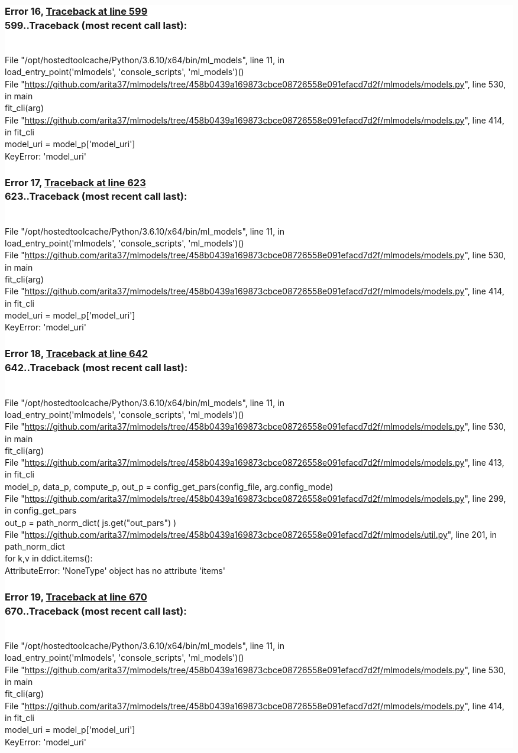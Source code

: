 

### Error 16, [Traceback at line 599](https://github.com/arita37/mlmodels_store/blob/master/log_json/log_json.py#L599)<br />599..Traceback (most recent call last):
<br />  File "/opt/hostedtoolcache/Python/3.6.10/x64/bin/ml_models", line 11, in <module>
<br />    load_entry_point('mlmodels', 'console_scripts', 'ml_models')()
<br />  File "https://github.com/arita37/mlmodels/tree/458b0439a169873cbce08726558e091efacd7d2f/mlmodels/models.py", line 530, in main
<br />    fit_cli(arg)
<br />  File "https://github.com/arita37/mlmodels/tree/458b0439a169873cbce08726558e091efacd7d2f/mlmodels/models.py", line 414, in fit_cli
<br />    model_uri = model_p['model_uri']
<br />KeyError: 'model_uri'



### Error 17, [Traceback at line 623](https://github.com/arita37/mlmodels_store/blob/master/log_json/log_json.py#L623)<br />623..Traceback (most recent call last):
<br />  File "/opt/hostedtoolcache/Python/3.6.10/x64/bin/ml_models", line 11, in <module>
<br />    load_entry_point('mlmodels', 'console_scripts', 'ml_models')()
<br />  File "https://github.com/arita37/mlmodels/tree/458b0439a169873cbce08726558e091efacd7d2f/mlmodels/models.py", line 530, in main
<br />    fit_cli(arg)
<br />  File "https://github.com/arita37/mlmodels/tree/458b0439a169873cbce08726558e091efacd7d2f/mlmodels/models.py", line 414, in fit_cli
<br />    model_uri = model_p['model_uri']
<br />KeyError: 'model_uri'



### Error 18, [Traceback at line 642](https://github.com/arita37/mlmodels_store/blob/master/log_json/log_json.py#L642)<br />642..Traceback (most recent call last):
<br />  File "/opt/hostedtoolcache/Python/3.6.10/x64/bin/ml_models", line 11, in <module>
<br />    load_entry_point('mlmodels', 'console_scripts', 'ml_models')()
<br />  File "https://github.com/arita37/mlmodels/tree/458b0439a169873cbce08726558e091efacd7d2f/mlmodels/models.py", line 530, in main
<br />    fit_cli(arg)
<br />  File "https://github.com/arita37/mlmodels/tree/458b0439a169873cbce08726558e091efacd7d2f/mlmodels/models.py", line 413, in fit_cli
<br />    model_p, data_p, compute_p, out_p = config_get_pars(config_file, arg.config_mode)
<br />  File "https://github.com/arita37/mlmodels/tree/458b0439a169873cbce08726558e091efacd7d2f/mlmodels/models.py", line 299, in config_get_pars
<br />    out_p     = path_norm_dict( js.get("out_pars") )
<br />  File "https://github.com/arita37/mlmodels/tree/458b0439a169873cbce08726558e091efacd7d2f/mlmodels/util.py", line 201, in path_norm_dict
<br />    for k,v in ddict.items():
<br />AttributeError: 'NoneType' object has no attribute 'items'



### Error 19, [Traceback at line 670](https://github.com/arita37/mlmodels_store/blob/master/log_json/log_json.py#L670)<br />670..Traceback (most recent call last):
<br />  File "/opt/hostedtoolcache/Python/3.6.10/x64/bin/ml_models", line 11, in <module>
<br />    load_entry_point('mlmodels', 'console_scripts', 'ml_models')()
<br />  File "https://github.com/arita37/mlmodels/tree/458b0439a169873cbce08726558e091efacd7d2f/mlmodels/models.py", line 530, in main
<br />    fit_cli(arg)
<br />  File "https://github.com/arita37/mlmodels/tree/458b0439a169873cbce08726558e091efacd7d2f/mlmodels/models.py", line 414, in fit_cli
<br />    model_uri = model_p['model_uri']
<br />KeyError: 'model_uri'
